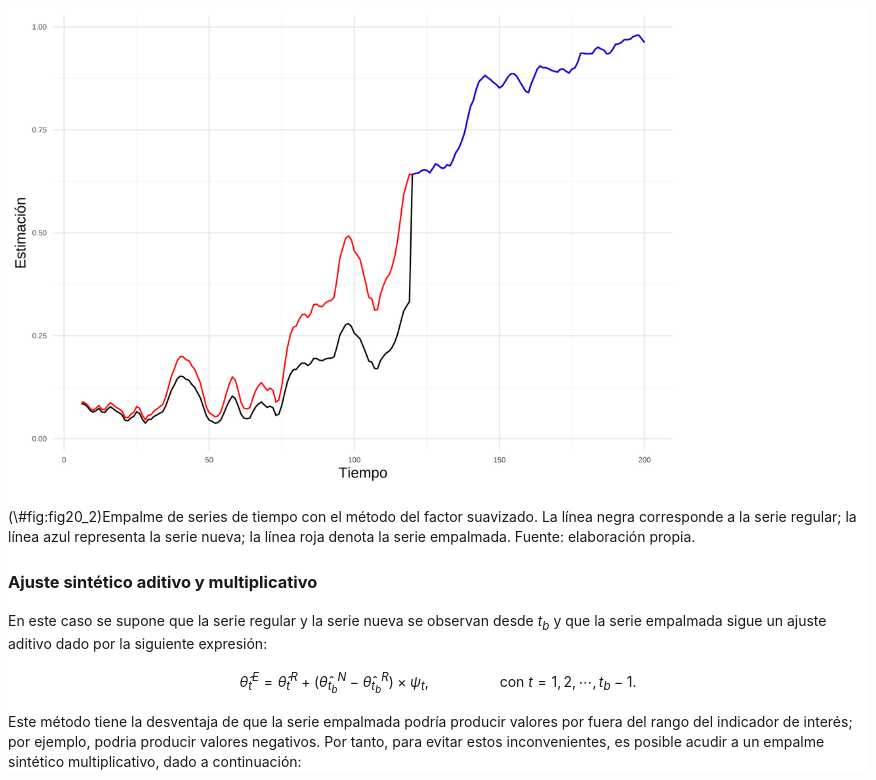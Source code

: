 <img src="20Empalme_files/figure-html/fig20_2-1.svg" alt="Empalme de series de tiempo con el método del factor suavizado. La línea negra corresponde a la serie regular; la línea azul representa la serie nueva; la línea roja denota la serie empalmada. Fuente: elaboración propia." width="672" />
<p class="caption">(\#fig:fig20_2)Empalme de series de tiempo con el método del factor suavizado. La línea negra corresponde a la serie regular; la línea azul representa la serie nueva; la línea roja denota la serie empalmada. Fuente: elaboración propia.</p>
</div>

### Ajuste sintético aditivo y multiplicativo

En este caso se supone que la serie regular y la serie nueva se observan desde $t_b$ y que la serie empalmada sigue un ajuste aditivo dado por la siguiente expresión:

$$
\hat \theta^{E}_t=\hat \theta^{R}_t + \left(\hat \theta^{N}_{t_b} - \hat \theta^{R}_{t_b}\right) \times \psi_t
,
\ \ \ \ \ \ \ \ \ \ \ \ \ \ \ \ \ \ \text{con } t=1,2,\cdots,t_b-1.
$$

Este método tiene la desventaja de que la serie empalmada podría producir valores por fuera del rango del indicador de interés; por ejemplo, podria producir valores negativos. Por tanto, para evitar estos inconvenientes, es posible acudir a un empalme sintético multiplicativo, dado a continuación:
